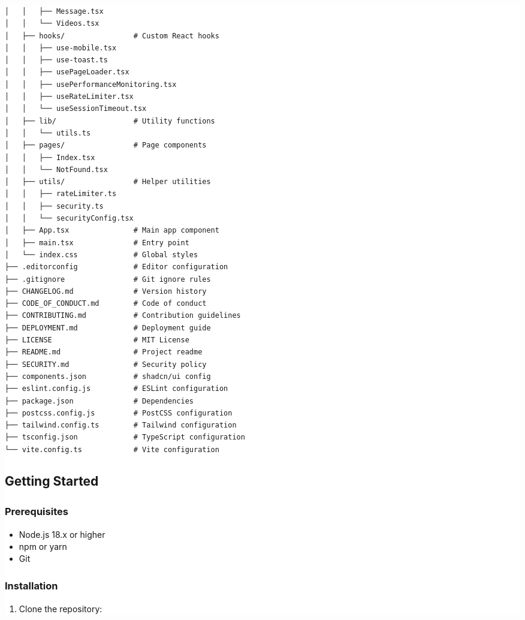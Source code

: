 ```
│   │   ├── Message.tsx
│   │   └── Videos.tsx
│   ├── hooks/                # Custom React hooks
│   │   ├── use-mobile.tsx
│   │   ├── use-toast.ts
│   │   ├── usePageLoader.tsx
│   │   ├── usePerformanceMonitoring.tsx
│   │   ├── useRateLimiter.tsx
│   │   └── useSessionTimeout.tsx
│   ├── lib/                  # Utility functions
│   │   └── utils.ts
│   ├── pages/                # Page components
│   │   ├── Index.tsx
│   │   └── NotFound.tsx
│   ├── utils/                # Helper utilities
│   │   ├── rateLimiter.ts
│   │   ├── security.ts
│   │   └── securityConfig.tsx
│   ├── App.tsx               # Main app component
│   ├── main.tsx              # Entry point
│   └── index.css             # Global styles
├── .editorconfig             # Editor configuration
├── .gitignore                # Git ignore rules
├── CHANGELOG.md              # Version history
├── CODE_OF_CONDUCT.md        # Code of conduct
├── CONTRIBUTING.md           # Contribution guidelines
├── DEPLOYMENT.md             # Deployment guide
├── LICENSE                   # MIT License
├── README.md                 # Project readme
├── SECURITY.md               # Security policy
├── components.json           # shadcn/ui config
├── eslint.config.js          # ESLint configuration
├── package.json              # Dependencies
├── postcss.config.js         # PostCSS configuration
├── tailwind.config.ts        # Tailwind configuration
├── tsconfig.json             # TypeScript configuration
└── vite.config.ts            # Vite configuration
```

## Getting Started

### Prerequisites

- Node.js 18.x or higher
- npm or yarn
- Git

### Installation

1. Clone the repository:
